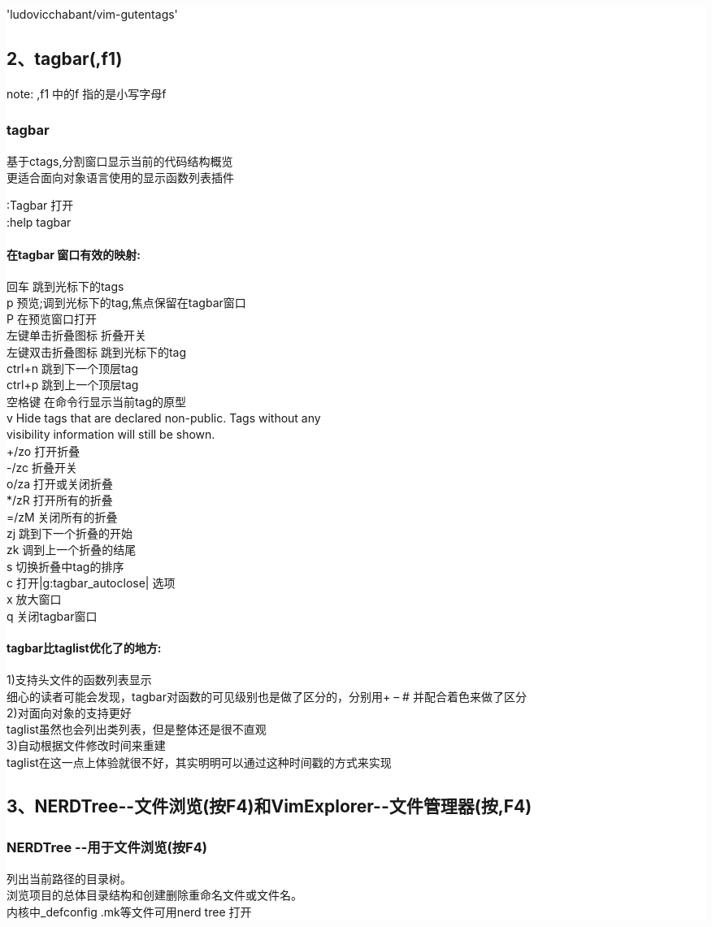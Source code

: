 ### 
'ludovicchabant/vim-gutentags'


## 2、tagbar(,f1) 
note: ,f1 中的f 指的是小写字母f

### tagbar
基于ctags,分割窗口显示当前的代码结构概览		
更适合面向对象语言使用的显示函数列表插件  

:Tagbar	打开  
:help tagbar


#### 在tagbar 窗口有效的映射:
回车  跳到光标下的tags  
p     预览;调到光标下的tag,焦点保留在tagbar窗口  
P     在预览窗口打开  
左键单击折叠图标    折叠开关  
左键双击折叠图标    跳到光标下的tag  
ctrl+n     跳到下一个顶层tag  
ctrl+p     跳到上一个顶层tag  
空格键     在命令行显示当前tag的原型  
v          Hide tags that are declared non-public. Tags without any  
visibility information will still be shown.  
+/zo      打开折叠  
-/zc      折叠开关  
o/za      打开或关闭折叠  
*/zR      打开所有的折叠  
=/zM      关闭所有的折叠  
zj        跳到下一个折叠的开始  
zk        调到上一个折叠的结尾  
s         切换折叠中tag的排序  
c         打开|g:tagbar_autoclose| 选项  
x         放大窗口  
q         关闭tagbar窗口  

#### tagbar比taglist优化了的地方:  
1)支持头文件的函数列表显示  
细心的读者可能会发现，tagbar对函数的可见级别也是做了区分的，分别用+ – # 并配合着色来做了区分  
2)对面向对象的支持更好  
taglist虽然也会列出类列表，但是整体还是很不直观  
3)自动根据文件修改时间来重建  
taglist在这一点上体验就很不好，其实明明可以通过这种时间戳的方式来实现  
 
## 3、NERDTree--文件浏览(按F4)和VimExplorer--文件管理器(按,F4) 
	
### NERDTree --用于文件浏览(按F4)
列出当前路径的目录树。  
浏览项目的总体目录结构和创建删除重命名文件或文件名。  
内核中_defconfig  .mk等文件可用nerd tree 打开
